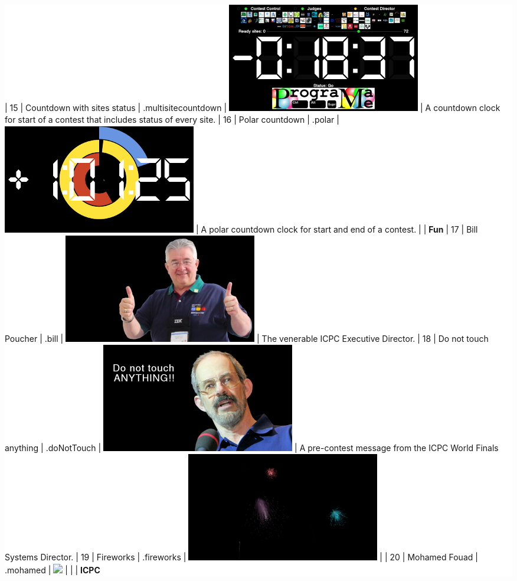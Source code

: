 | 15 | Countdown with sites status | .multisitecountdown       | ![](src/images/presentations/multisiteCountdown.png) | A countdown clock for start of a contest that includes status of every site.
| 16 | Polar countdown             | .polar                    | ![](src/images/presentations/clockPolar.png) | A polar countdown clock for start and end of a contest.
| | **Fun**
| 17 | Bill Poucher                | .bill                     | ![](src/images/presentations/bill.png) | The venerable ICPC Executive Director.
| 18 | Do not touch anything       | .doNotTouch               | ![](src/images/presentations/doNotTouch.png) | A pre-contest message from the ICPC World Finals Systems Director.
| 19 | Fireworks                   | .fireworks                | ![](src/images/presentations/fireworks.png) | 
| 20 | Mohamed Fouad               | .mohamed                  | ![](src/images/presentations/mohamed.png) | 
| | **ICPC**